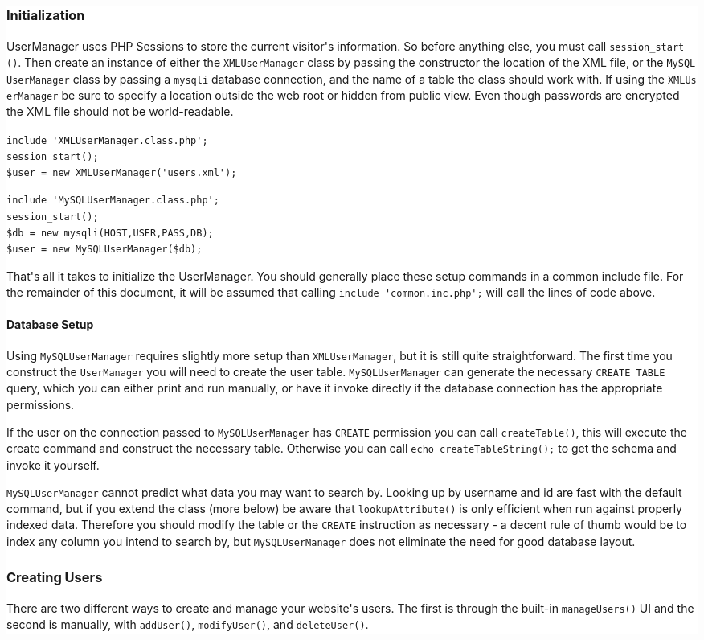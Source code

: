 ### Initialization

UserManager uses PHP Sessions to store the current visitor's information.  So before anything else,
you must call `session_start()`.  Then create an instance of either the `XMLUserManager` class by
passing the constructor the location of the XML file, or the `MySQLUserManager` class by passing a
`mysqli` database connection, and the name of a table the class should work with.  If using the
`XMLUserManager` be sure to specify a location outside the web root or hidden from public view. Even
though passwords are encrypted the XML file should not be world-readable.
	
```
include 'XMLUserManager.class.php';
session_start();
$user = new XMLUserManager('users.xml');
```

```
include 'MySQLUserManager.class.php';
session_start();
$db = new mysqli(HOST,USER,PASS,DB);
$user = new MySQLUserManager($db);
```
	
That's all it takes to initialize the UserManager.  You should generally place these setup
commands in a common include file. For the remainder of this document, it will be assumed that
calling `include 'common.inc.php';` will call the lines of code above.

#### Database Setup

Using `MySQLUserManager` requires slightly more setup than `XMLUserManager`, but it is still quite
straightforward.  The first time you construct the `UserManager` you will need to create the
user table. `MySQLUserManager` can generate the necessary `CREATE TABLE` query, which you can either
print and run manually, or have it invoke directly if the database connection has the appropriate
permissions.
	
If the user on the connection passed to `MySQLUserManager` has `CREATE` permission you can call
`createTable()`, this will execute the create command and construct the necessary table. Otherwise
you can call `echo createTableString();` to get the schema and invoke it yourself.
	
`MySQLUserManager` cannot predict what data you may want to search by. Looking up by username and id
are fast with the default command, but if you extend the class (more below) be aware that
`lookupAttribute()` is only efficient when run against properly indexed data. Therefore you should
modify the table or the `CREATE` instruction as necessary - a decent rule of thumb would be to index
any column you intend to search by, but `MySQLUserManager` does not eliminate the need for good
database layout.
  
### Creating Users

There are two different ways to create and manage your website's users. The first is through the
built-in `manageUsers()` UI and the second is manually, with `addUser()`, `modifyUser()`, and
`deleteUser()`.
  